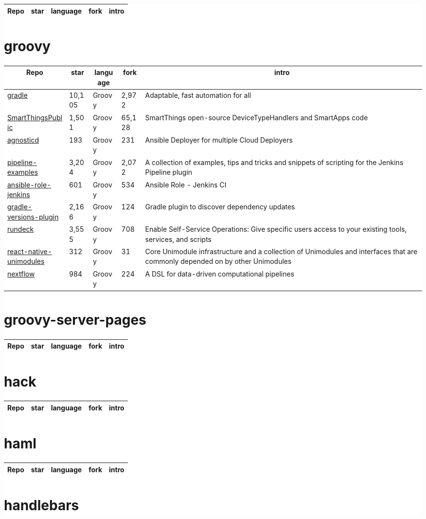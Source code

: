 Repo|star|language|fork|intro
-|-|-|-|-



# groovy

Repo|star|language|fork|intro
-|-|-|-|-
[gradle](https://github.com/gradle/gradle)|10,105|Groovy|2,972|Adaptable, fast automation for all
[SmartThingsPublic](https://github.com/SmartThingsCommunity/SmartThingsPublic)|1,501|Groovy|65,128|SmartThings open-source DeviceTypeHandlers and SmartApps code
[agnosticd](https://github.com/redhat-cop/agnosticd)|193|Groovy|231|Ansible Deployer for multiple Cloud Deployers
[pipeline-examples](https://github.com/jenkinsci/pipeline-examples)|3,204|Groovy|2,072|A collection of examples, tips and tricks and snippets of scripting for the Jenkins Pipeline plugin
[ansible-role-jenkins](https://github.com/geerlingguy/ansible-role-jenkins)|601|Groovy|534|Ansible Role - Jenkins CI
[gradle-versions-plugin](https://github.com/ben-manes/gradle-versions-plugin)|2,166|Groovy|124|Gradle plugin to discover dependency updates
[rundeck](https://github.com/rundeck/rundeck)|3,555|Groovy|708|Enable Self-Service Operations: Give specific users access to your existing tools, services, and scripts
[react-native-unimodules](https://github.com/unimodules/react-native-unimodules)|312|Groovy|31|Core Unimodule infrastructure and a collection of Unimodules and interfaces that are commonly depended on by other Unimodules
[nextflow](https://github.com/nextflow-io/nextflow)|984|Groovy|224|A DSL for data-driven computational pipelines


# groovy-server-pages

Repo|star|language|fork|intro
-|-|-|-|-



# hack

Repo|star|language|fork|intro
-|-|-|-|-



# haml

Repo|star|language|fork|intro
-|-|-|-|-



# handlebars
